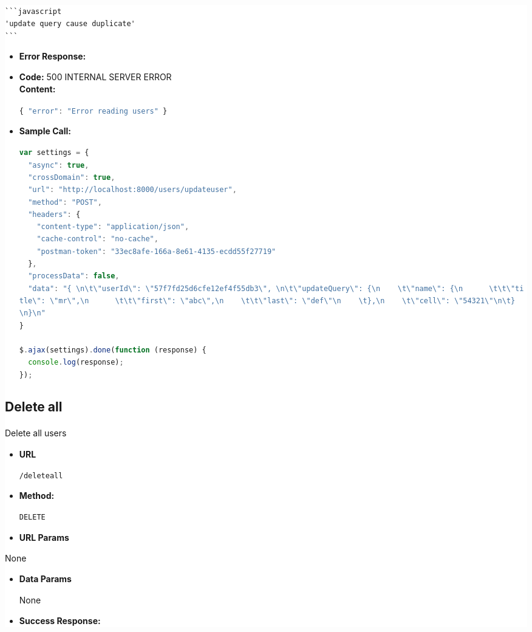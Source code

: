     ```javascript
    'update query cause duplicate'
    ```
    

* **Error Response:**

* **Code:** 500 INTERNAL SERVER ERROR <br />
  **Content:**

  ```javascript
  { "error": "Error reading users" }
  ```

* **Sample Call:**

  ```javascript
  var settings = {
    "async": true,
    "crossDomain": true,
    "url": "http://localhost:8000/users/updateuser",
    "method": "POST",
    "headers": {
      "content-type": "application/json",
      "cache-control": "no-cache",
      "postman-token": "33ec8afe-166a-8e61-4135-ecdd55f27719"
    },
    "processData": false,
    "data": "{ \n\t\"userId\": \"57f7fd25d6cfe12ef4f55db3\", \n\t\"updateQuery\": {\n    \t\"name\": {\n      \t\t\"title\": \"mr\",\n      \t\t\"first\": \"abc\",\n    \t\t\"last\": \"def\"\n    \t},\n    \t\"cell\": \"54321\"\n\t}\n}\n"
  }

  $.ajax(settings).done(function (response) {
    console.log(response);
  });
  ```

**Delete all**
----
Delete all users

* **URL**

  `/deleteall`

* **Method:**

  `DELETE`

*  **URL Params**

  None
  
* **Data Params**

  None

* **Success Response:**
